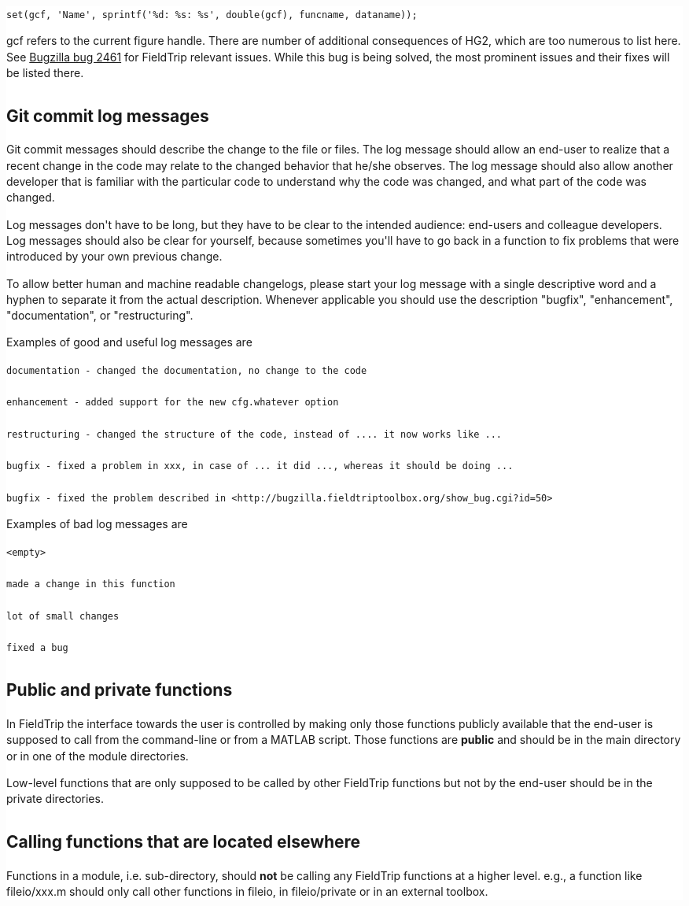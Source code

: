     set(gcf, 'Name', sprintf('%d: %s: %s', double(gcf), funcname, dataname));

gcf refers to the current figure handle. There are number of additional consequences of HG2, which are too numerous to list here. See [Bugzilla bug 2461](http://bugzilla.fieldtriptoolbox.org/show_bug.cgi?id=2461) for FieldTrip relevant issues. While this bug is being solved, the most prominent issues and their fixes will be listed there.

## Git commit log messages

Git commit messages should describe the change to the file or files. The log message should allow an end-user to realize that a recent change in the code may relate to the changed behavior that he/she observes. The log message should also allow another developer that is familiar with the particular code to understand why the code was changed, and what part of the code was changed.

Log messages don't have to be long, but they have to be clear to the intended audience: end-users and colleague developers. Log messages should also be clear for yourself, because sometimes you'll have to go back in a function to fix problems that were introduced by your own previous change.

To allow better human and machine readable changelogs, please start your log message with a single descriptive word and a hyphen to separate it from the actual description. Whenever applicable you should use the description "bugfix", "enhancement", "documentation", or "restructuring".

Examples of good and useful log messages are

    documentation - changed the documentation, no change to the code

    enhancement - added support for the new cfg.whatever option

    restructuring - changed the structure of the code, instead of .... it now works like ...

    bugfix - fixed a problem in xxx, in case of ... it did ..., whereas it should be doing ...

    bugfix - fixed the problem described in <http://bugzilla.fieldtriptoolbox.org/show_bug.cgi?id=50>

Examples of bad log messages are

    <empty>

    made a change in this function

    lot of small changes

    fixed a bug

## Public and private functions

In FieldTrip the interface towards the user is controlled by making only those functions publicly available that the end-user is supposed to call from the command-line or from a MATLAB script. Those functions are **public** and should be in the main directory or in one of the module directories.

Low-level functions that are only supposed to be called by other FieldTrip functions but not by the end-user should be in the private directories.

## Calling functions that are located elsewhere

Functions in a module, i.e. sub-directory, should **not** be calling any FieldTrip functions at a higher level. e.g., a function like fileio/xxx.m should only call other functions in fileio, in fileio/private or in an external toolbox.

